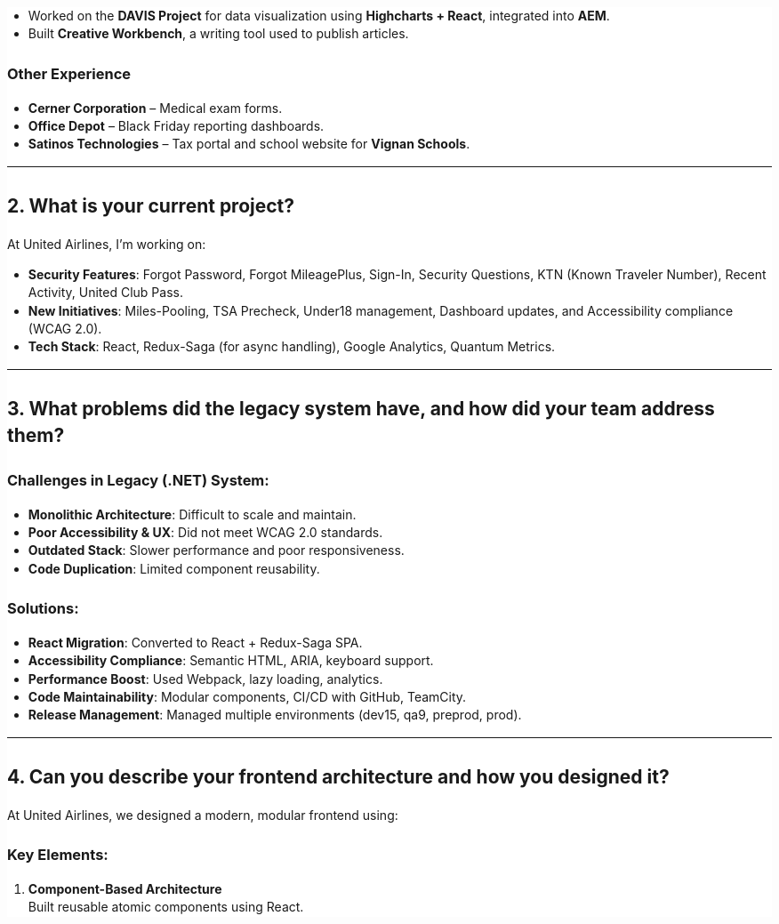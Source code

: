 - Worked on the **DAVIS Project** for data visualization using **Highcharts + React**, integrated into **AEM**.
- Built **Creative Workbench**, a writing tool used to publish articles.

### Other Experience

- **Cerner Corporation** – Medical exam forms.
- **Office Depot** – Black Friday reporting dashboards.
- **Satinos Technologies** – Tax portal and school website for **Vignan Schools**.

---

## 2. What is your current project?

At United Airlines, I’m working on:

- **Security Features**: Forgot Password, Forgot MileagePlus, Sign-In, Security Questions, KTN (Known Traveler Number), Recent Activity, United Club Pass.
- **New Initiatives**: Miles-Pooling, TSA Precheck, Under18 management, Dashboard updates, and Accessibility compliance (WCAG 2.0).
- **Tech Stack**: React, Redux-Saga (for async handling), Google Analytics, Quantum Metrics.

---

## 3. What problems did the legacy system have, and how did your team address them?

### Challenges in Legacy (.NET) System:

- **Monolithic Architecture**: Difficult to scale and maintain.
- **Poor Accessibility & UX**: Did not meet WCAG 2.0 standards.
- **Outdated Stack**: Slower performance and poor responsiveness.
- **Code Duplication**: Limited component reusability.

### Solutions:

- **React Migration**: Converted to React + Redux-Saga SPA.
- **Accessibility Compliance**: Semantic HTML, ARIA, keyboard support.
- **Performance Boost**: Used Webpack, lazy loading, analytics.
- **Code Maintainability**: Modular components, CI/CD with GitHub, TeamCity.
- **Release Management**: Managed multiple environments (dev15, qa9, preprod, prod).

---

## 4. Can you describe your frontend architecture and how you designed it?

At United Airlines, we designed a modern, modular frontend using:

### Key Elements:

1. **Component-Based Architecture**  
   Built reusable atomic components using React.
